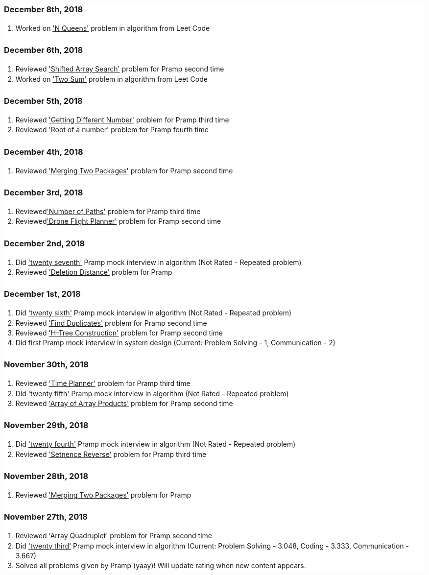 ### December 8th, 2018
1. Worked on ['N Queens'](https://youtu.be/G39NeV5GvD4) problem in algorithm from Leet Code

### December 6th, 2018
1. Reviewed ['Shifted Array Search'](https://youtu.be/6t4l_Z7Md8c) problem for Pramp second time
2. Worked on ['Two Sum'](https://youtu.be/2-wgOr_YnW8) problem in algorithm from Leet Code

### December 5th, 2018
1. Reviewed ['Getting Different Number'](https://youtu.be/2MngzzPMWmI) problem for Pramp third time
2. Reviewed ['Root of a number'](https://youtu.be/cx1t3mJTKaQ) problem for Pramp fourth time

### December 4th, 2018
1. Reviewed ['Merging Two Packages'](https://youtu.be/SXJs0COsst8) problem for Pramp second time

### December 3rd, 2018
1. Reviewed['Number of Paths'](https://youtu.be/CEadLAaZpj8) problem for Pramp third time
2. Reviewed['Drone Flight Planner'](https://youtu.be/e23PRouS7eI) problem for Pramp second time

### December 2nd, 2018
1. Did ['twenty seventh'](https://youtu.be/qYh0N1c6T54) Pramp mock interview in algorithm (Not Rated - Repeated problem)
2. Reviewed ['Deletion Distance'](https://youtu.be/oB6ssGX1trk) problem for Pramp

### December 1st, 2018
1. Did ['twenty sixth'](https://youtu.be/v_8uj8FZ4Vg) Pramp mock interview in algorithm (Not Rated - Repeated problem)
2. Reviewed ['Find Duplicates'](https://youtu.be/U99FiSnVyQA) problem for Pramp second time
3. Reviewed ['H-Tree Construction'](https://youtu.be/yc4p2fZXSvE) problem for Pramp second time
4. Did first Pramp mock interview in system design (Current: Problem Solving - 1, Communication - 2)

### November 30th, 2018
1. Reviewed ['Time Planner'](https://youtu.be/W2pt5iZ5_pg) problem for Pramp third time
2. Did ['twenty fifth'](https://youtu.be/vOcI0JVTc7g) Pramp mock interview in algorithm (Not Rated - Repeated problem)
3. Reviewed ['Array of Array Products'](https://youtu.be/v58_6-57EWE) problem for Pramp second time

### November 29th, 2018
1. Did ['twenty fourth'](https://youtu.be/64zDJed7gIw) Pramp mock interview in algorithm (Not Rated - Repeated problem)
2. Reviewed ['Setnence Reverse'](https://youtu.be/huS_qByPcHg) problem for Pramp third time

### November 28th, 2018
1. Reviewed ['Merging Two Packages'](https://youtu.be/qZy_id8eEnk) problem for Pramp

### November 27th, 2018
1. Reviewed ['Array Quadruplet'](https://youtu.be/Wcv1cf6NTxM) problem for Pramp second time
2. Did ['twenty third'](https://youtu.be/dIyEY22E_ho) Pramp mock interview in algorithm (Current: Problem Solving - 3.048, Coding - 3.333, Communication - 3.667)
3. Solved all problems given by Pramp (yaay)! Will update rating when new content appears.
